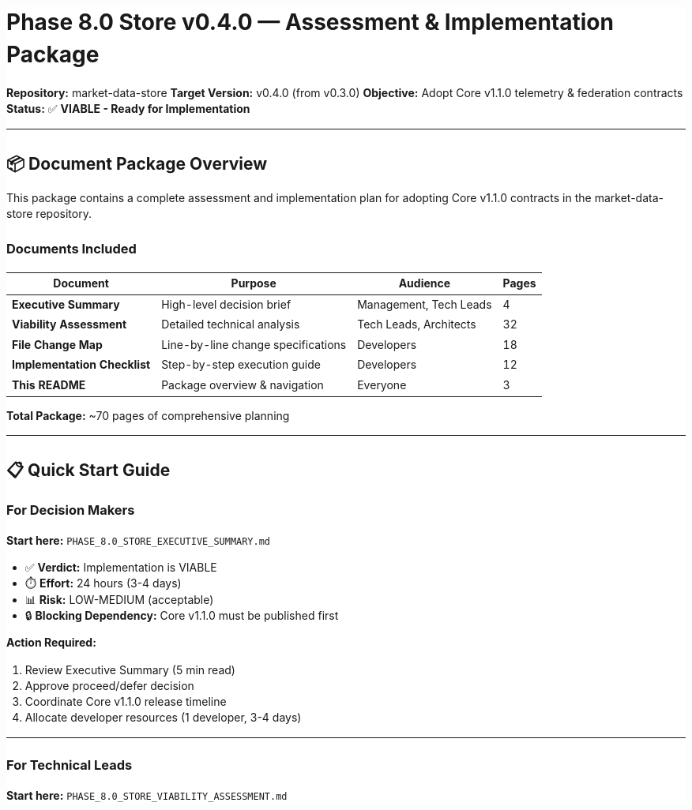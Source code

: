 # Phase 8.0 Store v0.4.0 — Assessment & Implementation Package

**Repository:** market-data-store
**Target Version:** v0.4.0 (from v0.3.0)
**Objective:** Adopt Core v1.1.0 telemetry & federation contracts
**Status:** ✅ **VIABLE - Ready for Implementation**

---

## 📦 Document Package Overview

This package contains a complete assessment and implementation plan for adopting Core v1.1.0 contracts in the market-data-store repository.

### Documents Included

| Document | Purpose | Audience | Pages |
|----------|---------|----------|-------|
| **Executive Summary** | High-level decision brief | Management, Tech Leads | 4 |
| **Viability Assessment** | Detailed technical analysis | Tech Leads, Architects | 32 |
| **File Change Map** | Line-by-line change specifications | Developers | 18 |
| **Implementation Checklist** | Step-by-step execution guide | Developers | 12 |
| **This README** | Package overview & navigation | Everyone | 3 |

**Total Package:** ~70 pages of comprehensive planning

---

## 📋 Quick Start Guide

### For Decision Makers
**Start here:** `PHASE_8.0_STORE_EXECUTIVE_SUMMARY.md`

- ✅ **Verdict:** Implementation is VIABLE
- ⏱️ **Effort:** 24 hours (3-4 days)
- 📊 **Risk:** LOW-MEDIUM (acceptable)
- 🔒 **Blocking Dependency:** Core v1.1.0 must be published first

**Action Required:**
1. Review Executive Summary (5 min read)
2. Approve proceed/defer decision
3. Coordinate Core v1.1.0 release timeline
4. Allocate developer resources (1 developer, 3-4 days)

---

### For Technical Leads
**Start here:** `PHASE_8.0_STORE_VIABILITY_ASSESSMENT.md`
